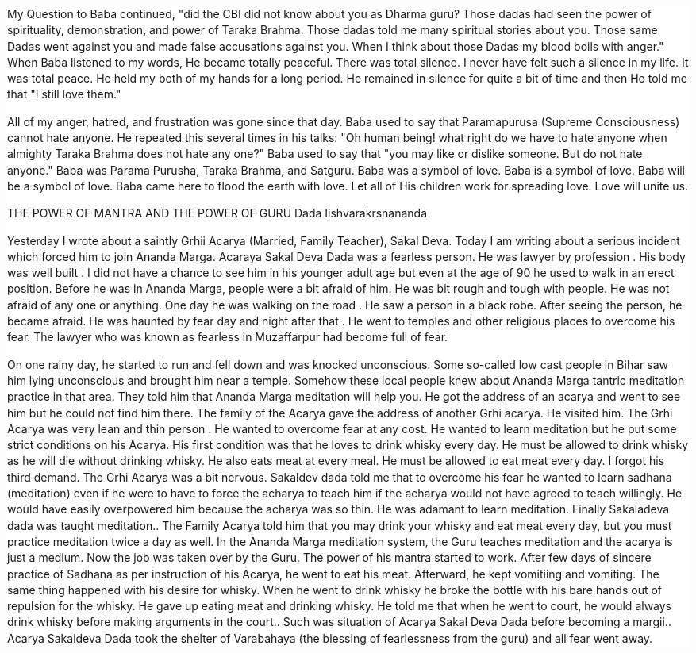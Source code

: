 My Question to Baba continued, "did the CBI did not know about you as Dharma guru? Those dadas had seen the power of spirituality, demonstration, and power of Taraka Brahma. Those dadas told me many spiritual stories about you. Those same Dadas went against you and made false accusations against you. When I think about those Dadas my blood boils with anger." When Baba listened to my words, He became totally peaceful. There was total silence. I never have felt such a silence in my life. It was total peace. He held my both of my hands for a long period. He remained in silence for quite a bit of time and then He told me that "I still love them."

All of my anger, hatred, and frustration was gone since that day. Baba used to say that Paramapurusa (Supreme Consciousness) cannot hate anyone. He repeated this several times in his talks: "Oh human being! what right do we have to hate anyone when almighty Taraka Brahma does not hate any one?"
Baba used to say that "you may like or dislike someone. But do not hate anyone." Baba was Parama Purusha, Taraka Brahma, and Satguru. Baba was a symbol of love. Baba is a symbol of love. Baba will be a symbol of love. Baba came here to flood the earth with love. Let all of His children work for spreading love. Love will unite us.



THE POWER OF MANTRA AND THE POWER OF GURU  Dada Iishvarakrsnananda

Yesterday I wrote about a saintly Grhii Acarya (Married, Family Teacher), Sakal Deva.
Today I am writing about a serious incident which forced him to join Ananda Marga.
Acaraya Sakal Deva Dada was a fearless person. He was lawyer by profession . His body was well built . I did not have a chance to see him in his younger adult age but even at the age of 90 he used to walk in an erect position. Before he was in Ananda Marga, people were a bit afraid of him. He was bit rough and tough with people. He was not afraid of any one or anything. One day he was walking on the road . He saw a person in a black robe. After seeing the person, he became afraid. He was haunted by fear day and night after that . He went to temples and other religious places to overcome his fear. The lawyer who was known as fearless in Muzaffarpur had become full of fear.

On one rainy day, he started to run and fell down and was knocked unconscious. Some so-called low cast people in Bihar saw him lying unconscious and brought him near a temple. Somehow these local people knew about Ananda Marga tantric meditation practice in that area. They told him that Ananda Marga meditation will help you. He got the address of an acarya and went to see him but he could not find him there. The family of the Acarya gave the address of another Grhi acarya. He visited him. The Grhi Acarya was very lean and thin person . He wanted to overcome fear at any cost. He wanted to learn meditation but he put some strict conditions on his Acarya. His first condition was that he loves to drink whisky every day. He must be allowed to drink whisky as he will die without drinking whisky. He also eats meat at every meal. He must be allowed to eat meat every day. I forgot his third demand. The Grhi Acarya was a bit nervous. Sakaldev dada told me that to overcome his fear he wanted to learn sadhana (meditation) even if he were to have to force the acharya to teach him if the acharya would not have agreed to teach willingly. He would have easily overpowered him because the acharya was so thin. He was adamant to learn meditation. Finally Sakaladeva dada was taught meditation.. The Family Acarya told him that you may drink your whisky and eat meat every day, but you must practice meditation twice a day as well.
In the Ananda Marga meditation system, the Guru teaches meditation and the acarya is just a medium. Now the job was taken over by the Guru. The power of his mantra started to work.
After few days of sincere practice of Sadhana as per instruction of his Acarya, he went to eat his meat. Afterward, he kept vomitiing and vomiting. The same thing happened with his desire for whisky. When he went to drink whisky he broke the bottle with his bare hands out of repulsion for the whisky.
He gave up eating meat and drinking whisky. He told me that when he went to court, he would always drink whisky before making arguments in the court.. Such was situation of Acarya Sakal Deva Dada before becoming a margii.. Acarya Sakaldeva Dada took the shelter of Varabahaya (the blessing of fearlessness from the guru) and all fear went away.
